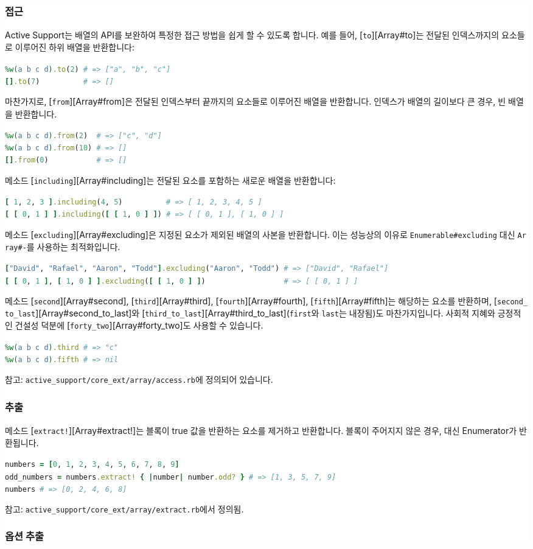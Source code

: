 ### 접근

Active Support는 배열의 API를 보완하여 특정한 접근 방법을 쉽게 할 수 있도록 합니다. 예를 들어, [`to`][Array#to]는 전달된 인덱스까지의 요소들로 이루어진 하위 배열을 반환합니다:

```ruby
%w(a b c d).to(2) # => ["a", "b", "c"]
[].to(7)          # => []
```

마찬가지로, [`from`][Array#from]은 전달된 인덱스부터 끝까지의 요소들로 이루어진 배열을 반환합니다. 인덱스가 배열의 길이보다 큰 경우, 빈 배열을 반환합니다.

```ruby
%w(a b c d).from(2)  # => ["c", "d"]
%w(a b c d).from(10) # => []
[].from(0)           # => []
```

메소드 [`including`][Array#including]는 전달된 요소를 포함하는 새로운 배열을 반환합니다:

```ruby
[ 1, 2, 3 ].including(4, 5)          # => [ 1, 2, 3, 4, 5 ]
[ [ 0, 1 ] ].including([ [ 1, 0 ] ]) # => [ [ 0, 1 ], [ 1, 0 ] ]
```

메소드 [`excluding`][Array#excluding]은 지정된 요소가 제외된 배열의 사본을 반환합니다.
이는 성능상의 이유로 `Enumerable#excluding` 대신 `Array#-`를 사용하는 최적화입니다.

```ruby
["David", "Rafael", "Aaron", "Todd"].excluding("Aaron", "Todd") # => ["David", "Rafael"]
[ [ 0, 1 ], [ 1, 0 ] ].excluding([ [ 1, 0 ] ])                  # => [ [ 0, 1 ] ]
```

메소드 [`second`][Array#second], [`third`][Array#third], [`fourth`][Array#fourth], [`fifth`][Array#fifth]는 해당하는 요소를 반환하며, [`second_to_last`][Array#second_to_last]와 [`third_to_last`][Array#third_to_last](`first`와 `last`는 내장됨)도 마찬가지입니다. 사회적 지혜와 긍정적인 건설성 덕분에 [`forty_two`][Array#forty_two]도 사용할 수 있습니다.

```ruby
%w(a b c d).third # => "c"
%w(a b c d).fifth # => nil
```

참고: `active_support/core_ext/array/access.rb`에 정의되어 있습니다.


### 추출

메소드 [`extract!`][Array#extract!]는 블록이 true 값을 반환하는 요소를 제거하고 반환합니다.
블록이 주어지지 않은 경우, 대신 Enumerator가 반환됩니다.

```ruby
numbers = [0, 1, 2, 3, 4, 5, 6, 7, 8, 9]
odd_numbers = numbers.extract! { |number| number.odd? } # => [1, 3, 5, 7, 9]
numbers # => [0, 2, 4, 6, 8]
```
참고: `active_support/core_ext/array/extract.rb`에서 정의됨.


### 옵션 추출
